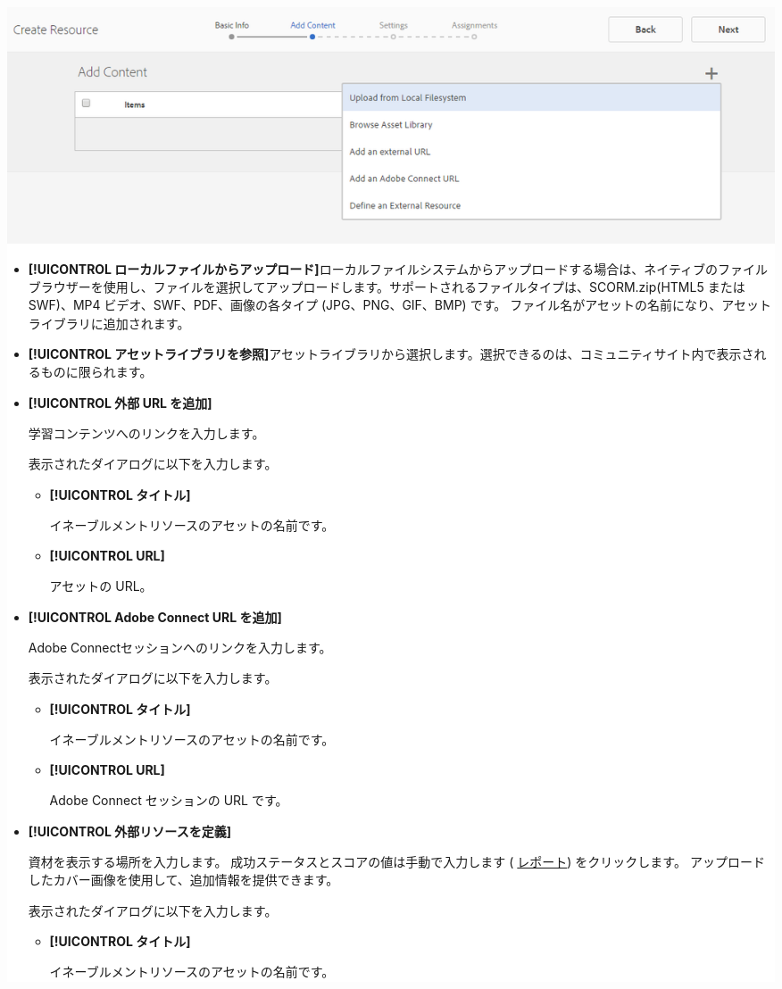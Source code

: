 ![chlimage_1-171](assets/chlimage_1-171.png)

* **[!UICONTROL ローカルファイルからアップロード]**&#x200B;ローカルファイルシステムからアップロードする場合は、ネイティブのファイルブラウザーを使用し、ファイルを選択してアップロードします。サポートされるファイルタイプは、SCORM.zip(HTML5 またはSWF)、MP4 ビデオ、SWF、PDF、画像の各タイプ (JPG、PNG、GIF、BMP) です。 ファイル名がアセットの名前になり、アセットライブラリに追加されます。

* **[!UICONTROL アセットライブラリを参照]**&#x200B;アセットライブラリから選択します。選択できるのは、コミュニティサイト内で表示されるものに限られます。

* **[!UICONTROL 外部 URL を追加]**

   学習コンテンツへのリンクを入力します。

   表示されたダイアログに以下を入力します。

   * **[!UICONTROL タイトル]**

      イネーブルメントリソースのアセットの名前です。

   * **[!UICONTROL URL]**

      アセットの URL。

* **[!UICONTROL Adobe Connect URL を追加]**

   Adobe Connectセッションへのリンクを入力します。

   表示されたダイアログに以下を入力します。

   * **[!UICONTROL タイトル]**

      イネーブルメントリソースのアセットの名前です。

   * **[!UICONTROL URL]**

      Adobe Connect セッションの URL です。

* **[!UICONTROL 外部リソースを定義]**

   資材を表示する場所を入力します。 成功ステータスとスコアの値は手動で入力します ( [レポート](reports.md)) をクリックします。 アップロードしたカバー画像を使用して、追加情報を提供できます。

   表示されたダイアログに以下を入力します。

   * **[!UICONTROL タイトル]**

      イネーブルメントリソースのアセットの名前です。
